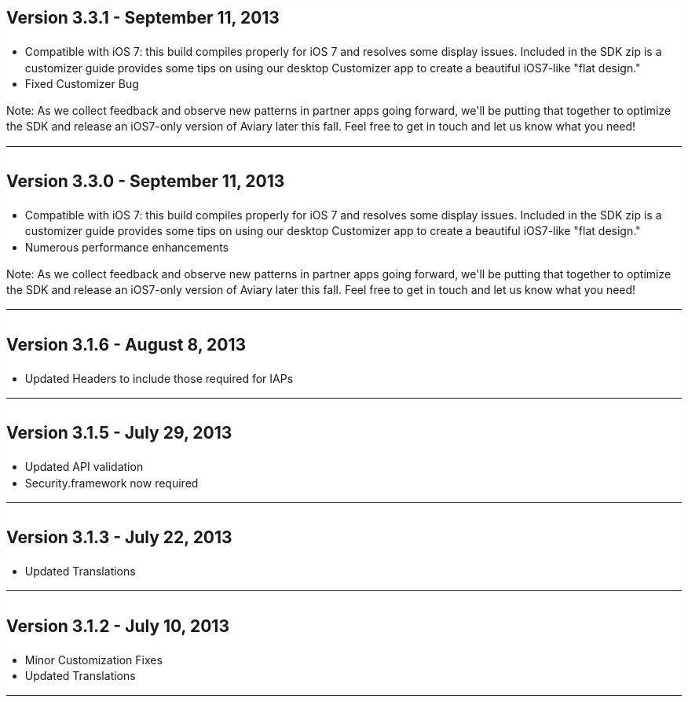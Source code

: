 
## Version 3.3.1 - September 11, 2013

* Compatible with iOS 7: this build compiles properly for iOS 7 and resolves some display issues. Included in the SDK zip is a customizer guide provides some tips on using our desktop Customizer app to create a beautiful iOS7-like "flat design."
* Fixed Customizer Bug

Note: As we collect feedback and observe new patterns in partner apps going forward, we'll be putting  that together to optimize the SDK and release an iOS7-only version of Aviary later this fall. Feel free to get in touch and let us know what you need!

---

## Version 3.3.0 - September 11, 2013

* Compatible with iOS 7: this build compiles properly for iOS 7 and resolves some display issues. Included in the SDK zip is a customizer guide provides some tips on using our desktop Customizer app to create a beautiful iOS7-like "flat design."
* Numerous performance enhancements

Note: As we collect feedback and observe new patterns in partner apps going forward, we'll be putting  that together to optimize the SDK and release an iOS7-only version of Aviary later this fall. Feel free to get in touch and let us know what you need!

---

## Version 3.1.6 - August 8, 2013

* Updated Headers to include those required for IAPs

---

## Version 3.1.5 - July 29, 2013

* Updated API validation
* Security.framework now required

---

## Version 3.1.3 - July 22, 2013

* Updated Translations

---

## Version 3.1.2 - July 10, 2013

* Minor Customization Fixes
* Updated Translations

---
